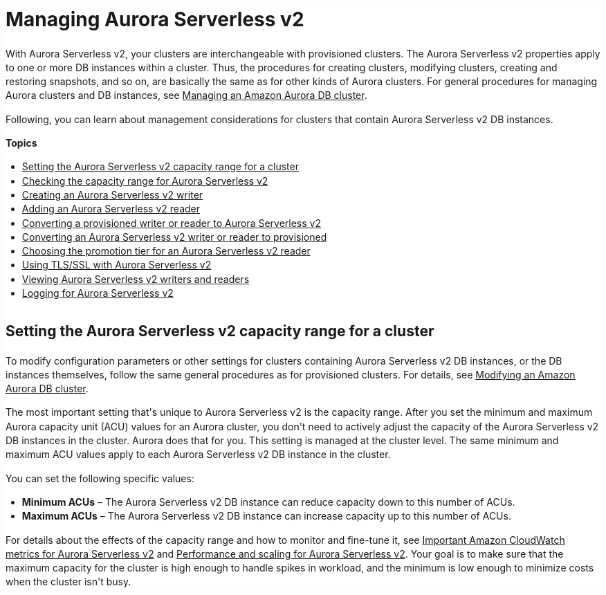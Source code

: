 # Managing Aurora Serverless v2<a name="aurora-serverless-v2-administration"></a>

 With Aurora Serverless v2, your clusters are interchangeable with provisioned clusters\. The Aurora Serverless v2 properties apply to one or more DB instances within a cluster\. Thus, the procedures for creating clusters, modifying clusters, creating and restoring snapshots, and so on, are basically the same as for other kinds of Aurora clusters\. For general procedures for managing Aurora clusters and DB instances, see [Managing an Amazon Aurora DB cluster](CHAP_Aurora.md)\. 

 Following, you can learn about management considerations for clusters that contain Aurora Serverless v2 DB instances\. 

**Topics**
+ [Setting the Aurora Serverless v2 capacity range for a cluster](#aurora-serverless-v2-setting-acus)
+ [Checking the capacity range for Aurora Serverless v2](#aurora-serverless-v2-checking-capacity)
+ [Creating an Aurora Serverless v2 writer](#aurora-serverless-v2-adding-writer)
+ [Adding an Aurora Serverless v2 reader](#aurora-serverless-v2-adding-reader)
+ [Converting a provisioned writer or reader to Aurora Serverless v2](#aurora-serverless-v2-converting-from-provisioned)
+ [Converting an Aurora Serverless v2 writer or reader to provisioned](#aurora-serverless-v2-converting-to-provisioned)
+ [Choosing the promotion tier for an Aurora Serverless v2 reader](#aurora-serverless-v2-choosing-promotion-tier)
+ [Using TLS/SSL with Aurora Serverless v2](#aurora-serverless-v2.tls)
+ [Viewing Aurora Serverless v2 writers and readers](#aurora-serverless-v2.viewing)
+ [Logging for Aurora Serverless v2](#aurora-serverless-v2.logging)

## Setting the Aurora Serverless v2 capacity range for a cluster<a name="aurora-serverless-v2-setting-acus"></a>

 To modify configuration parameters or other settings for clusters containing Aurora Serverless v2 DB instances, or the DB instances themselves, follow the same general procedures as for provisioned clusters\. For details, see [Modifying an Amazon Aurora DB cluster](Aurora.Modifying.md)\. 

 The most important setting that's unique to Aurora Serverless v2 is the capacity range\. After you set the minimum and maximum Aurora capacity unit \(ACU\) values for an Aurora cluster, you don't need to actively adjust the capacity of the Aurora Serverless v2 DB instances in the cluster\. Aurora does that for you\. This setting is managed at the cluster level\. The same minimum and maximum ACU values apply to each Aurora Serverless v2 DB instance in the cluster\. 

 You can set the following specific values: 
+  **Minimum ACUs** – The Aurora Serverless v2 DB instance can reduce capacity down to this number of ACUs\. 
+  **Maximum ACUs** – The Aurora Serverless v2 DB instance can increase capacity up to this number of ACUs\. 

 For details about the effects of the capacity range and how to monitor and fine\-tune it, see [Important Amazon CloudWatch metrics for Aurora Serverless v2](aurora-serverless-v2.setting-capacity.md#aurora-serverless-v2.viewing.monitoring) and [Performance and scaling for Aurora Serverless v2](aurora-serverless-v2.setting-capacity.md)\. Your goal is to make sure that the maximum capacity for the cluster is high enough to handle spikes in workload, and the minimum is low enough to minimize costs when the cluster isn't busy\. 
